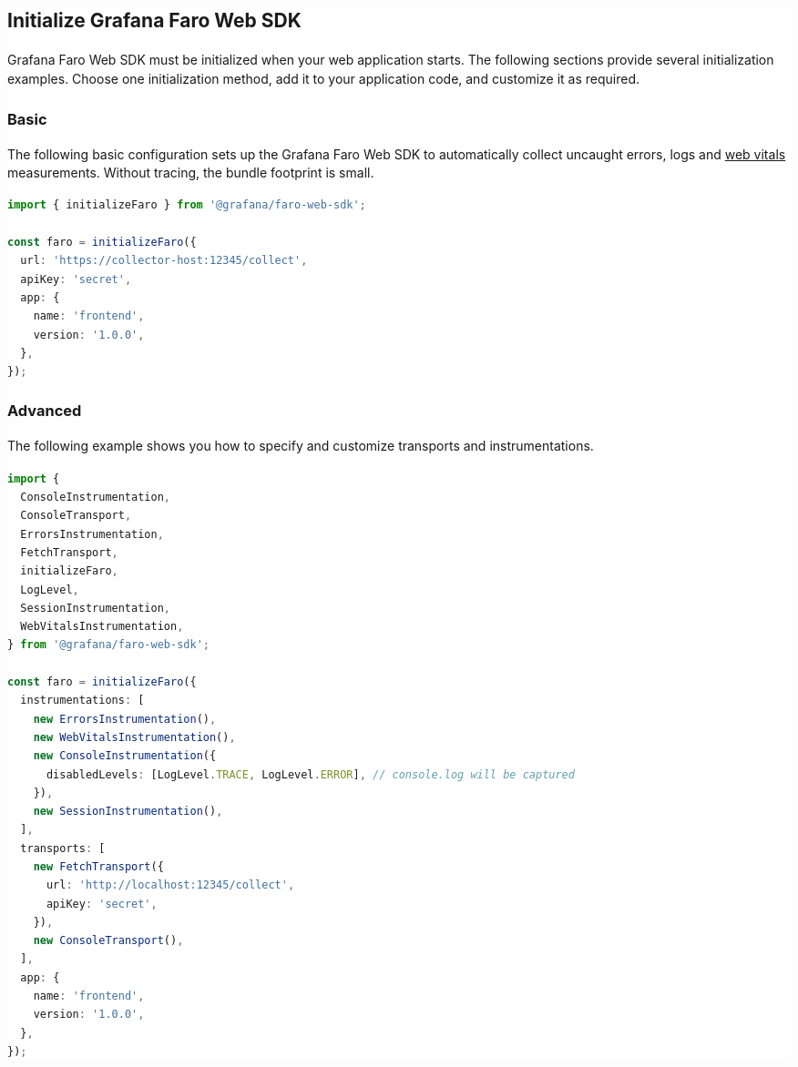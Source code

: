 ## Initialize Grafana Faro Web SDK

Grafana Faro Web SDK must be initialized when your web application starts. The following sections provide several
initialization examples. Choose one initialization method, add it to your application code, and customize it as
required.

### Basic

The following basic configuration sets up the Grafana Faro Web SDK to automatically collect uncaught errors, logs and
[web vitals][web-vitals] measurements. Without tracing, the bundle footprint is small.

```ts
import { initializeFaro } from '@grafana/faro-web-sdk';

const faro = initializeFaro({
  url: 'https://collector-host:12345/collect',
  apiKey: 'secret',
  app: {
    name: 'frontend',
    version: '1.0.0',
  },
});
```

### Advanced

The following example shows you how to specify and customize transports and instrumentations.

```ts
import {
  ConsoleInstrumentation,
  ConsoleTransport,
  ErrorsInstrumentation,
  FetchTransport,
  initializeFaro,
  LogLevel,
  SessionInstrumentation,
  WebVitalsInstrumentation,
} from '@grafana/faro-web-sdk';

const faro = initializeFaro({
  instrumentations: [
    new ErrorsInstrumentation(),
    new WebVitalsInstrumentation(),
    new ConsoleInstrumentation({
      disabledLevels: [LogLevel.TRACE, LogLevel.ERROR], // console.log will be captured
    }),
    new SessionInstrumentation(),
  ],
  transports: [
    new FetchTransport({
      url: 'http://localhost:12345/collect',
      apiKey: 'secret',
    }),
    new ConsoleTransport(),
  ],
  app: {
    name: 'frontend',
    version: '1.0.0',
  },
});
```

[grafana-alloy-collect]: http://host:12345/collect
[grafana-alloy-receiver-config]: https://grafana.com/docs/alloy/latest/reference/components/faro.receiver/
[grafana-alloy-setup]: https://grafana.com/docs/alloy/latest/get-started/
[opentelemetry-js]: https://opentelemetry.io/docs/instrumentation/js/
[web-vitals]: https://github.com/GoogleChrome/web-vitals
[demo-app]: ../../../demo
[faro-agent-dashboard]: ../../../dashboards/app-agent-receiver.json
[faro-app-dashboard]: ../../../dashboards/frontend-application.json